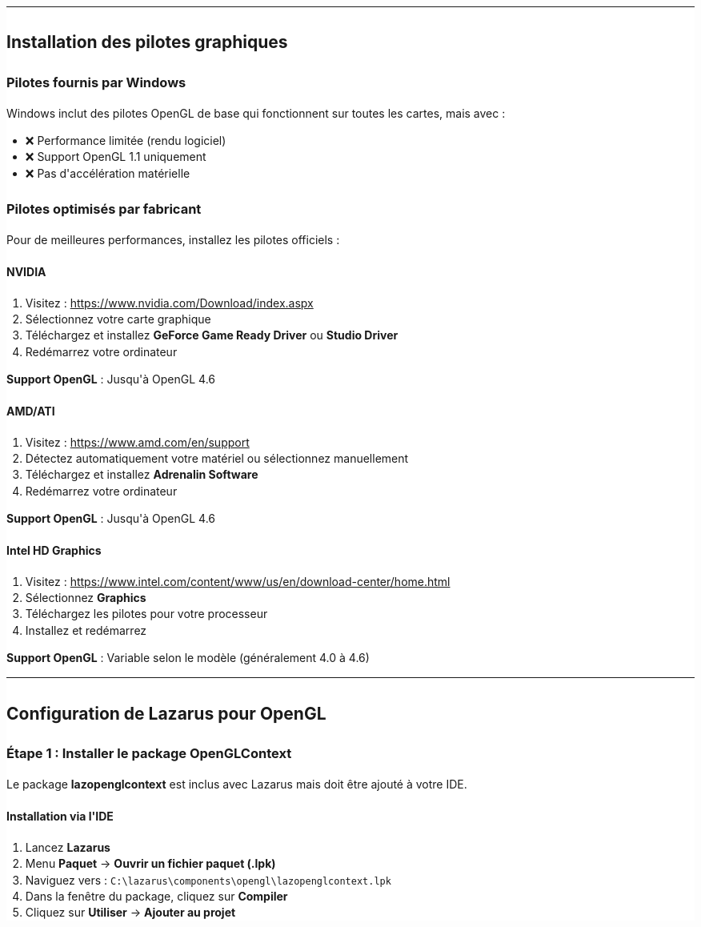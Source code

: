 
---

## Installation des pilotes graphiques

### Pilotes fournis par Windows

Windows inclut des pilotes OpenGL de base qui fonctionnent sur toutes les cartes, mais avec :
- ❌ Performance limitée (rendu logiciel)
- ❌ Support OpenGL 1.1 uniquement
- ❌ Pas d'accélération matérielle

### Pilotes optimisés par fabricant

Pour de meilleures performances, installez les pilotes officiels :

#### NVIDIA

1. Visitez : https://www.nvidia.com/Download/index.aspx
2. Sélectionnez votre carte graphique
3. Téléchargez et installez **GeForce Game Ready Driver** ou **Studio Driver**
4. Redémarrez votre ordinateur

**Support OpenGL** : Jusqu'à OpenGL 4.6

#### AMD/ATI

1. Visitez : https://www.amd.com/en/support
2. Détectez automatiquement votre matériel ou sélectionnez manuellement
3. Téléchargez et installez **Adrenalin Software**
4. Redémarrez votre ordinateur

**Support OpenGL** : Jusqu'à OpenGL 4.6

#### Intel HD Graphics

1. Visitez : https://www.intel.com/content/www/us/en/download-center/home.html
2. Sélectionnez **Graphics**
3. Téléchargez les pilotes pour votre processeur
4. Installez et redémarrez

**Support OpenGL** : Variable selon le modèle (généralement 4.0 à 4.6)

---

## Configuration de Lazarus pour OpenGL

### Étape 1 : Installer le package OpenGLContext

Le package **lazopenglcontext** est inclus avec Lazarus mais doit être ajouté à votre IDE.

#### Installation via l'IDE

1. Lancez **Lazarus**
2. Menu **Paquet** → **Ouvrir un fichier paquet (.lpk)**
3. Naviguez vers : `C:\lazarus\components\opengl\lazopenglcontext.lpk`
4. Dans la fenêtre du package, cliquez sur **Compiler**
5. Cliquez sur **Utiliser** → **Ajouter au projet**

